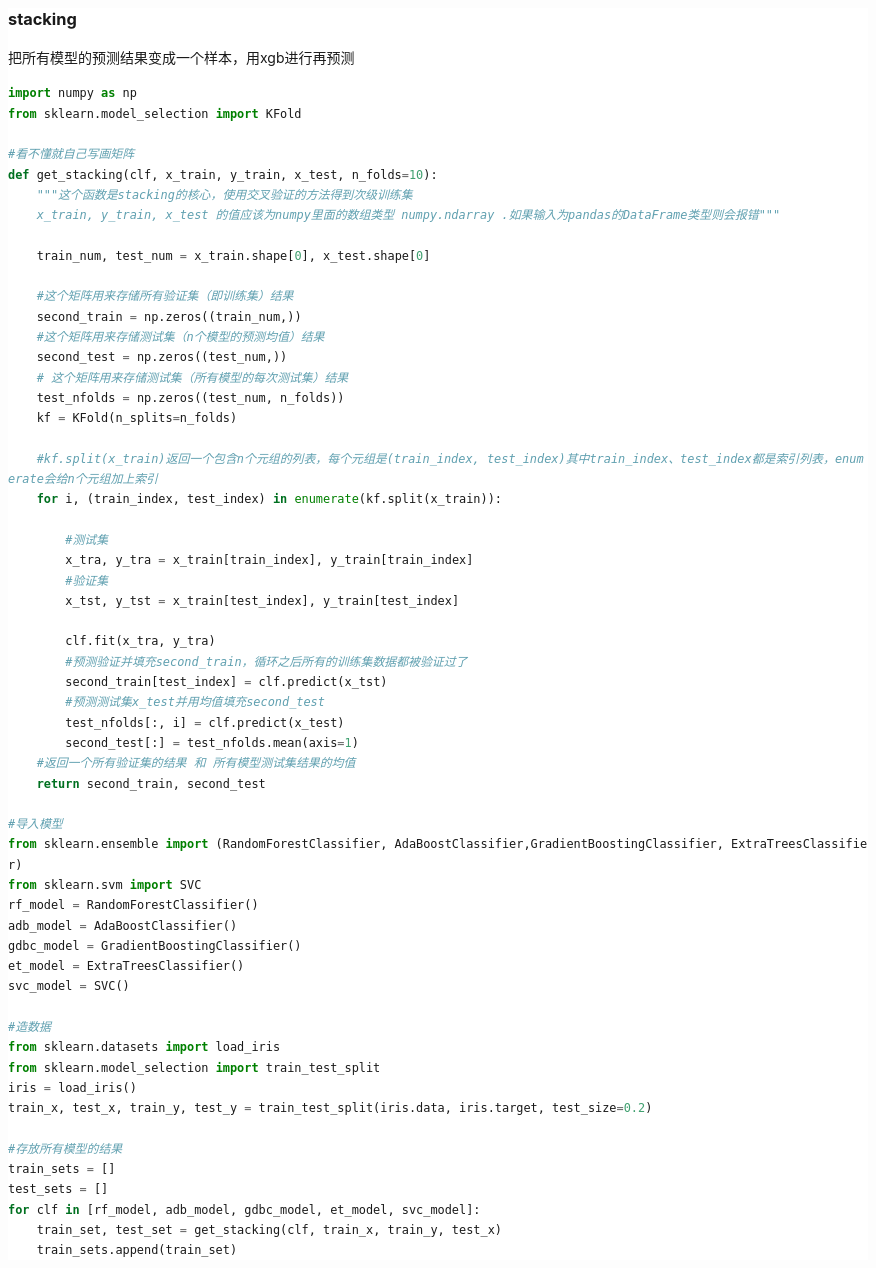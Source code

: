 

### stacking

把所有模型的预测结果变成一个样本，用xgb进行再预测

```python
import numpy as np
from sklearn.model_selection import KFold

#看不懂就自己写画矩阵
def get_stacking(clf, x_train, y_train, x_test, n_folds=10):
    """这个函数是stacking的核心，使用交叉验证的方法得到次级训练集
    x_train, y_train, x_test 的值应该为numpy里面的数组类型 numpy.ndarray .如果输入为pandas的DataFrame类型则会报错"""

    train_num, test_num = x_train.shape[0], x_test.shape[0]

    #这个矩阵用来存储所有验证集（即训练集）结果
    second_train = np.zeros((train_num,))
    #这个矩阵用来存储测试集（n个模型的预测均值）结果
    second_test = np.zeros((test_num,))
    # 这个矩阵用来存储测试集（所有模型的每次测试集）结果
    test_nfolds = np.zeros((test_num, n_folds))
    kf = KFold(n_splits=n_folds)

    #kf.split(x_train)返回一个包含n个元组的列表，每个元组是(train_index, test_index)其中train_index、test_index都是索引列表，enumerate会给n个元组加上索引
    for i, (train_index, test_index) in enumerate(kf.split(x_train)):

        #测试集
        x_tra, y_tra = x_train[train_index], y_train[train_index]
        #验证集
        x_tst, y_tst = x_train[test_index], y_train[test_index]

        clf.fit(x_tra, y_tra)
        #预测验证并填充second_train，循环之后所有的训练集数据都被验证过了
        second_train[test_index] = clf.predict(x_tst)
        #预测测试集x_test并用均值填充second_test
        test_nfolds[:, i] = clf.predict(x_test)
        second_test[:] = test_nfolds.mean(axis=1)
    #返回一个所有验证集的结果 和 所有模型测试集结果的均值
    return second_train, second_test

#导入模型
from sklearn.ensemble import (RandomForestClassifier, AdaBoostClassifier,GradientBoostingClassifier, ExtraTreesClassifier)
from sklearn.svm import SVC
rf_model = RandomForestClassifier()
adb_model = AdaBoostClassifier()
gdbc_model = GradientBoostingClassifier()
et_model = ExtraTreesClassifier()
svc_model = SVC()

#造数据
from sklearn.datasets import load_iris
from sklearn.model_selection import train_test_split
iris = load_iris()
train_x, test_x, train_y, test_y = train_test_split(iris.data, iris.target, test_size=0.2)

#存放所有模型的结果
train_sets = []
test_sets = []
for clf in [rf_model, adb_model, gdbc_model, et_model, svc_model]:
    train_set, test_set = get_stacking(clf, train_x, train_y, test_x)
    train_sets.append(train_set)
```